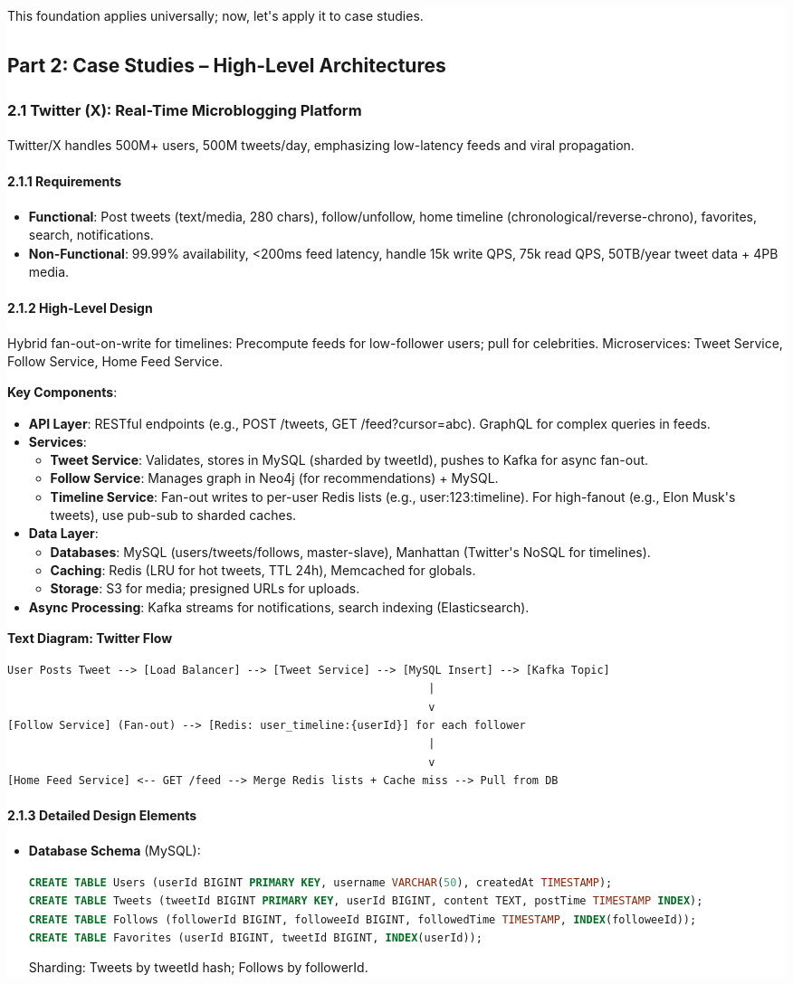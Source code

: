 This foundation applies universally; now, let's apply it to case studies.

## Part 2: Case Studies – High-Level Architectures

### 2.1 Twitter (X): Real-Time Microblogging Platform
Twitter/X handles 500M+ users, 500M tweets/day, emphasizing low-latency feeds and viral propagation.

#### 2.1.1 Requirements
- **Functional**: Post tweets (text/media, 280 chars), follow/unfollow, home timeline (chronological/reverse-chrono), favorites, search, notifications.
- **Non-Functional**: 99.99% availability, <200ms feed latency, handle 15k write QPS, 75k read QPS, 50TB/year tweet data + 4PB media.

#### 2.1.2 High-Level Design
Hybrid fan-out-on-write for timelines: Precompute feeds for low-follower users; pull for celebrities. Microservices: Tweet Service, Follow Service, Home Feed Service.

**Key Components**:
- **API Layer**: RESTful endpoints (e.g., POST /tweets, GET /feed?cursor=abc). GraphQL for complex queries in feeds.
- **Services**:
  - **Tweet Service**: Validates, stores in MySQL (sharded by tweetId), pushes to Kafka for async fan-out.
  - **Follow Service**: Manages graph in Neo4j (for recommendations) + MySQL.
  - **Timeline Service**: Fan-out writes to per-user Redis lists (e.g., user:123:timeline). For high-fanout (e.g., Elon Musk's tweets), use pub-sub to sharded caches.
- **Data Layer**:
  - **Databases**: MySQL (users/tweets/follows, master-slave), Manhattan (Twitter's NoSQL for timelines).
  - **Caching**: Redis (LRU for hot tweets, TTL 24h), Memcached for globals.
  - **Storage**: S3 for media; presigned URLs for uploads.
- **Async Processing**: Kafka streams for notifications, search indexing (Elasticsearch).

**Text Diagram: Twitter Flow**

```
User Posts Tweet --> [Load Balancer] --> [Tweet Service] --> [MySQL Insert] --> [Kafka Topic]
                                                                 |
                                                                 v
[Follow Service] (Fan-out) --> [Redis: user_timeline:{userId}] for each follower
                                                                 |
                                                                 v
[Home Feed Service] <-- GET /feed --> Merge Redis lists + Cache miss --> Pull from DB
```

#### 2.1.3 Detailed Design Elements
- **Database Schema** (MySQL):
  ```sql
  CREATE TABLE Users (userId BIGINT PRIMARY KEY, username VARCHAR(50), createdAt TIMESTAMP);
  CREATE TABLE Tweets (tweetId BIGINT PRIMARY KEY, userId BIGINT, content TEXT, postTime TIMESTAMP INDEX);
  CREATE TABLE Follows (followerId BIGINT, followeeId BIGINT, followedTime TIMESTAMP, INDEX(followeeId));
  CREATE TABLE Favorites (userId BIGINT, tweetId BIGINT, INDEX(userId));
  ```
  Sharding: Tweets by tweetId hash; Follows by followerId.
